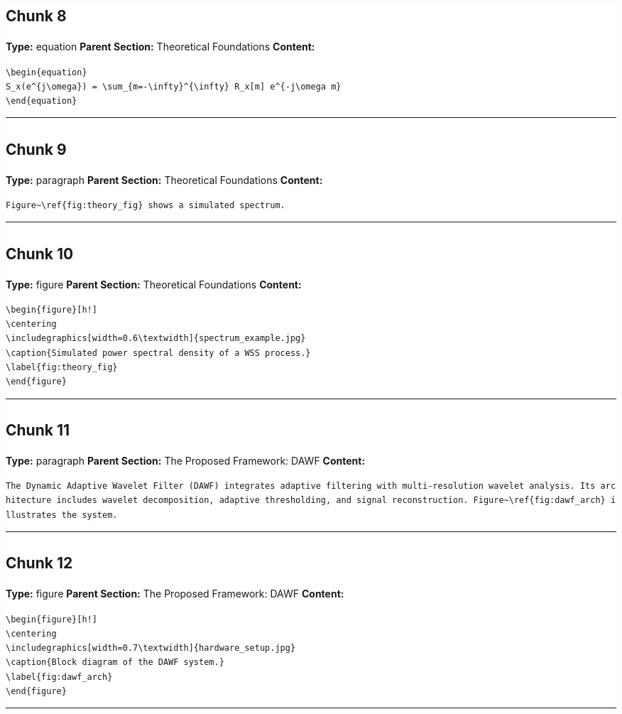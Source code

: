 
## Chunk 8
**Type:** equation
**Parent Section:** Theoretical Foundations
**Content:**
```
\begin{equation}
S_x(e^{j\omega}) = \sum_{m=-\infty}^{\infty} R_x[m] e^{-j\omega m}
\end{equation}
```

---

## Chunk 9
**Type:** paragraph
**Parent Section:** Theoretical Foundations
**Content:**
```
Figure~\ref{fig:theory_fig} shows a simulated spectrum.
```

---

## Chunk 10
**Type:** figure
**Parent Section:** Theoretical Foundations
**Content:**
```
\begin{figure}[h!]
\centering
\includegraphics[width=0.6\textwidth]{spectrum_example.jpg}
\caption{Simulated power spectral density of a WSS process.}
\label{fig:theory_fig}
\end{figure}
```

---

## Chunk 11
**Type:** paragraph
**Parent Section:** The Proposed Framework: DAWF
**Content:**
```
The Dynamic Adaptive Wavelet Filter (DAWF) integrates adaptive filtering with multi-resolution wavelet analysis. Its architecture includes wavelet decomposition, adaptive thresholding, and signal reconstruction. Figure~\ref{fig:dawf_arch} illustrates the system.
```

---

## Chunk 12
**Type:** figure
**Parent Section:** The Proposed Framework: DAWF
**Content:**
```
\begin{figure}[h!]
\centering
\includegraphics[width=0.7\textwidth]{hardware_setup.jpg}
\caption{Block diagram of the DAWF system.}
\label{fig:dawf_arch}
\end{figure}
```

---